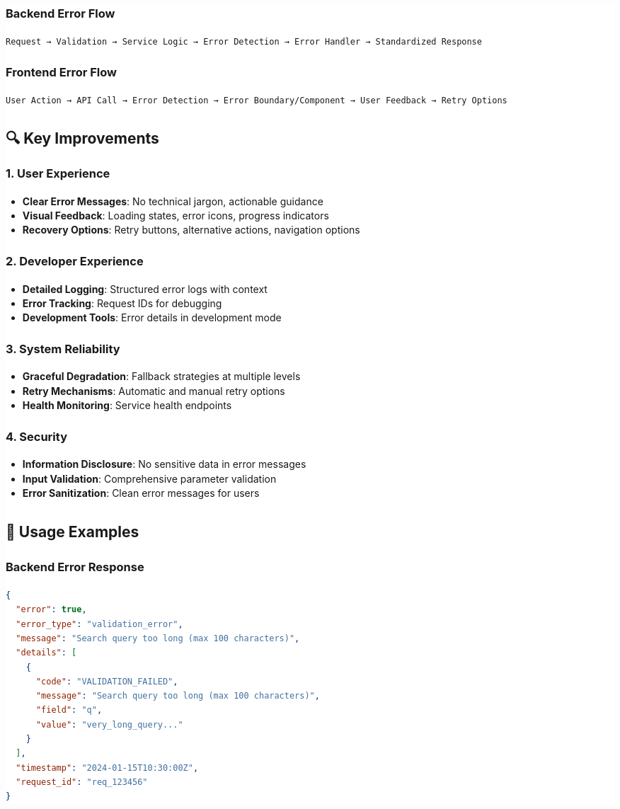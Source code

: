 ### Backend Error Flow
```
Request → Validation → Service Logic → Error Detection → Error Handler → Standardized Response
```

### Frontend Error Flow
```
User Action → API Call → Error Detection → Error Boundary/Component → User Feedback → Retry Options
```

## 🔍 Key Improvements

### 1. User Experience
- **Clear Error Messages**: No technical jargon, actionable guidance
- **Visual Feedback**: Loading states, error icons, progress indicators
- **Recovery Options**: Retry buttons, alternative actions, navigation options

### 2. Developer Experience
- **Detailed Logging**: Structured error logs with context
- **Error Tracking**: Request IDs for debugging
- **Development Tools**: Error details in development mode

### 3. System Reliability
- **Graceful Degradation**: Fallback strategies at multiple levels
- **Retry Mechanisms**: Automatic and manual retry options
- **Health Monitoring**: Service health endpoints

### 4. Security
- **Information Disclosure**: No sensitive data in error messages
- **Input Validation**: Comprehensive parameter validation
- **Error Sanitization**: Clean error messages for users

## 🚀 Usage Examples

### Backend Error Response
```json
{
  "error": true,
  "error_type": "validation_error",
  "message": "Search query too long (max 100 characters)",
  "details": [
    {
      "code": "VALIDATION_FAILED",
      "message": "Search query too long (max 100 characters)",
      "field": "q",
      "value": "very_long_query..."
    }
  ],
  "timestamp": "2024-01-15T10:30:00Z",
  "request_id": "req_123456"
}
```
